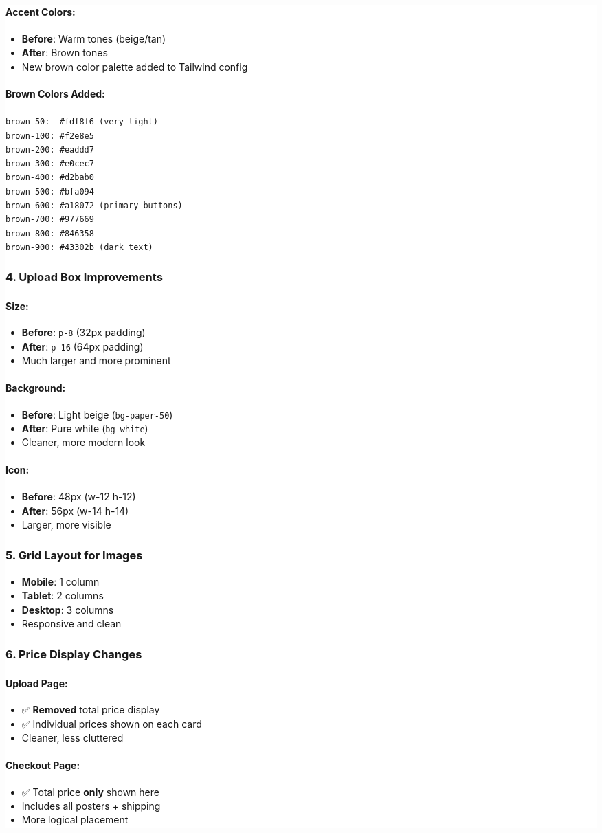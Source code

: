 #### Accent Colors:
- **Before**: Warm tones (beige/tan)
- **After**: Brown tones
- New brown color palette added to Tailwind config

#### Brown Colors Added:
```
brown-50:  #fdf8f6 (very light)
brown-100: #f2e8e5
brown-200: #eaddd7
brown-300: #e0cec7
brown-400: #d2bab0
brown-500: #bfa094
brown-600: #a18072 (primary buttons)
brown-700: #977669
brown-800: #846358
brown-900: #43302b (dark text)
```

### 4. Upload Box Improvements

#### Size:
- **Before**: `p-8` (32px padding)
- **After**: `p-16` (64px padding)
- Much larger and more prominent

#### Background:
- **Before**: Light beige (`bg-paper-50`)
- **After**: Pure white (`bg-white`)
- Cleaner, more modern look

#### Icon:
- **Before**: 48px (w-12 h-12)
- **After**: 56px (w-14 h-14)
- Larger, more visible

### 5. Grid Layout for Images

- **Mobile**: 1 column
- **Tablet**: 2 columns
- **Desktop**: 3 columns
- Responsive and clean

### 6. Price Display Changes

#### Upload Page:
- ✅ **Removed** total price display
- ✅ Individual prices shown on each card
- Cleaner, less cluttered

#### Checkout Page:
- ✅ Total price **only** shown here
- Includes all posters + shipping
- More logical placement
